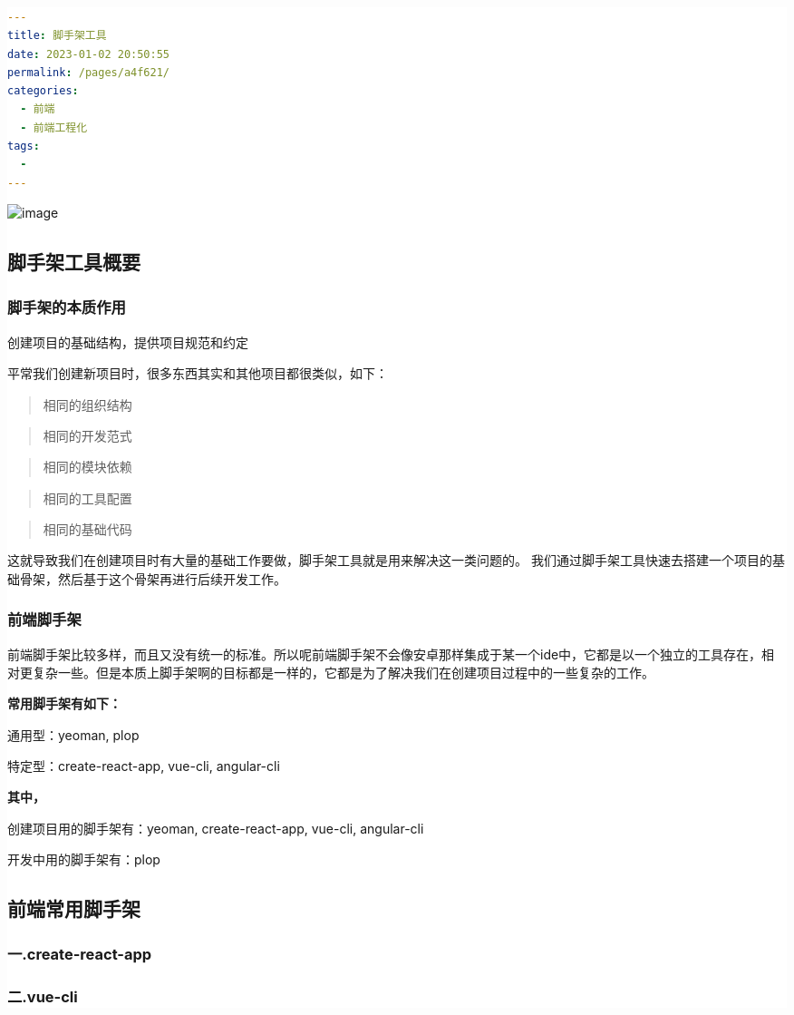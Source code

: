 ```yaml
---
title: 脚手架工具
date: 2023-01-02 20:50:55
permalink: /pages/a4f621/
categories:
  - 前端
  - 前端工程化
tags:
  - 
---
```

 ![image](/helloyifee.github.io/img/cli.png)

 ## 脚手架工具概要

 ### 脚手架的本质作用
 创建项目的基础结构，提供项目规范和约定
 
 平常我们创建新项目时，很多东西其实和其他项目都很类似，如下：

 >  相同的组织结构

 >  相同的开发范式

 >  相同的模块依赖

 >  相同的工具配置

 >  相同的基础代码

这就导致我们在创建项目时有大量的基础工作要做，脚手架工具就是用来解决这一类问题的。
我们通过脚手架工具快速去搭建一个项目的基础骨架，然后基于这个骨架再进行后续开发工作。

### 前端脚手架
 前端脚手架比较多样，而且又没有统一的标准。所以呢前端脚手架不会像安卓那样集成于某一个ide中，它都是以一个独立的工具存在，相对更复杂一些。但是本质上脚手架啊的目标都是一样的，它都是为了解决我们在创建项目过程中的一些复杂的工作。

 **常用脚手架有如下：**

 通用型：yeoman, plop

 特定型：create-react-app, vue-cli, angular-cli

 **其中，**

 创建项目用的脚手架有：yeoman, create-react-app, vue-cli, angular-cli

 开发中用的脚手架有：plop

## 前端常用脚手架

### 一.create-react-app

### 二.vue-cli

